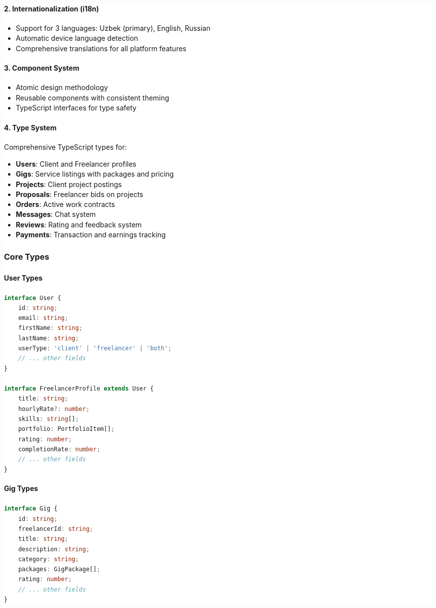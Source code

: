 #### 2. Internationalization (i18n)
- Support for 3 languages: Uzbek (primary), English, Russian
- Automatic device language detection
- Comprehensive translations for all platform features

#### 3. Component System
- Atomic design methodology
- Reusable components with consistent theming
- TypeScript interfaces for type safety

#### 4. Type System
Comprehensive TypeScript types for:
- **Users**: Client and Freelancer profiles
- **Gigs**: Service listings with packages and pricing
- **Projects**: Client project postings
- **Proposals**: Freelancer bids on projects
- **Orders**: Active work contracts
- **Messages**: Chat system
- **Reviews**: Rating and feedback system
- **Payments**: Transaction and earnings tracking

### Core Types

#### User Types
```typescript
interface User {
    id: string;
    email: string;
    firstName: string;
    lastName: string;
    userType: 'client' | 'freelancer' | 'both';
    // ... other fields
}

interface FreelancerProfile extends User {
    title: string;
    hourlyRate?: number;
    skills: string[];
    portfolio: PortfolioItem[];
    rating: number;
    completionRate: number;
    // ... other fields
}
```

#### Gig Types
```typescript
interface Gig {
    id: string;
    freelancerId: string;
    title: string;
    description: string;
    category: string;
    packages: GigPackage[];
    rating: number;
    // ... other fields
}
```
